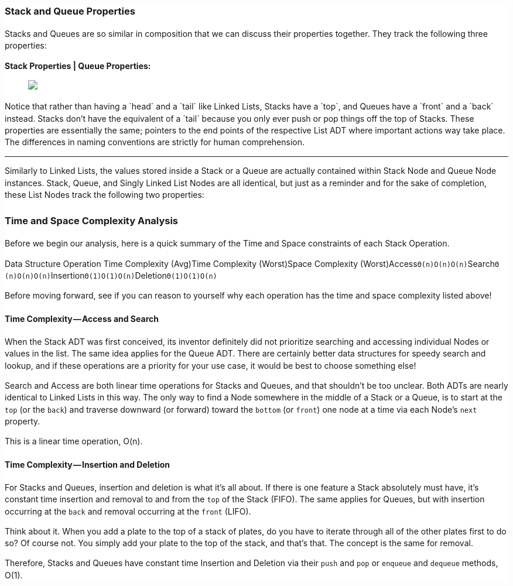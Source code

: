 ### Stack and Queue Properties

Stacks and Queues are so similar in composition that we can discuss their properties together. They track the following three properties:

**Stack Properties | Queue Properties:**

<figure><img src="https://cdn-images-1.medium.com/max/800/1*aZCnZJzaeY74DTb2CTRuFA.png" class="graf-image" /></figure>Notice that rather than having a `head` and a `tail` like Linked Lists, Stacks have a `top`, and Queues have a `front` and a `back` instead. Stacks don’t have the equivalent of a `tail` because you only ever push or pop things off the top of Stacks. These properties are essentially the same; pointers to the end points of the respective List ADT where important actions way take place. The differences in naming conventions are strictly for human comprehension.

------------------------------------------------------------------------

Similarly to Linked Lists, the values stored inside a Stack or a Queue are actually contained within Stack Node and Queue Node instances. Stack, Queue, and Singly Linked List Nodes are all identical, but just as a reminder and for the sake of completion, these List Nodes track the following two properties:

### Time and Space Complexity Analysis

Before we begin our analysis, here is a quick summary of the Time and Space constraints of each Stack Operation.

Data Structure Operation Time Complexity (Avg)Time Complexity (Worst)Space Complexity (Worst)Access`Θ(n)O(n)O(n)`Search`Θ(n)O(n)O(n)`Insertion`Θ(1)O(1)O(n)`Deletion`Θ(1)O(1)O(n)`

Before moving forward, see if you can reason to yourself why each operation has the time and space complexity listed above!

#### Time Complexity — Access and Search

When the Stack ADT was first conceived, its inventor definitely did not prioritize searching and accessing individual Nodes or values in the list. The same idea applies for the Queue ADT. There are certainly better data structures for speedy search and lookup, and if these operations are a priority for your use case, it would be best to choose something else!

Search and Access are both linear time operations for Stacks and Queues, and that shouldn’t be too unclear. Both ADTs are nearly identical to Linked Lists in this way. The only way to find a Node somewhere in the middle of a Stack or a Queue, is to start at the `top` (or the `back`) and traverse downward (or forward) toward the `bottom` (or `front`) one node at a time via each Node’s `next` property.

This is a linear time operation, O(n).

#### Time Complexity — Insertion and Deletion

For Stacks and Queues, insertion and deletion is what it’s all about. If there is one feature a Stack absolutely must have, it’s constant time insertion and removal to and from the `top` of the Stack (FIFO). The same applies for Queues, but with insertion occurring at the `back` and removal occurring at the `front` (LIFO).

Think about it. When you add a plate to the top of a stack of plates, do you have to iterate through all of the other plates first to do so? Of course not. You simply add your plate to the top of the stack, and that’s that. The concept is the same for removal.

Therefore, Stacks and Queues have constant time Insertion and Deletion via their `push` and `pop` or `enqueue` and `dequeue` methods, O(1).
